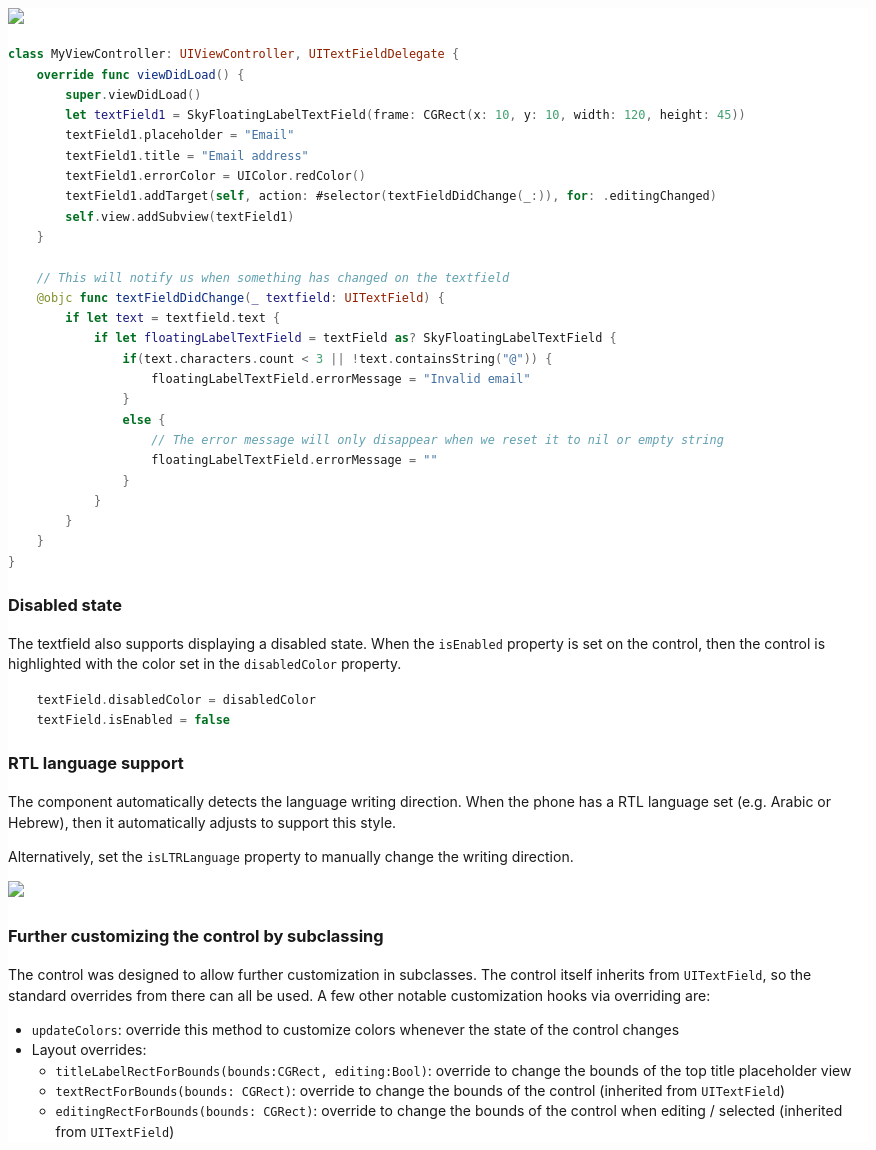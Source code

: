 ![](/SkyFloatingLabelTextField/images/example-4.gif)

```swift
class MyViewController: UIViewController, UITextFieldDelegate {
    override func viewDidLoad() {
        super.viewDidLoad()
        let textField1 = SkyFloatingLabelTextField(frame: CGRect(x: 10, y: 10, width: 120, height: 45))
        textField1.placeholder = "Email"
        textField1.title = "Email address"
        textField1.errorColor = UIColor.redColor()
        textField1.addTarget(self, action: #selector(textFieldDidChange(_:)), for: .editingChanged)
        self.view.addSubview(textField1)
    }
    
    // This will notify us when something has changed on the textfield
    @objc func textFieldDidChange(_ textfield: UITextField) {
        if let text = textfield.text {
            if let floatingLabelTextField = textField as? SkyFloatingLabelTextField {
                if(text.characters.count < 3 || !text.containsString("@")) {
                    floatingLabelTextField.errorMessage = "Invalid email"
                }
                else {
                    // The error message will only disappear when we reset it to nil or empty string
                    floatingLabelTextField.errorMessage = ""
                }
            }
        }
    }
}
```

### Disabled state
The textfield also supports displaying a disabled state. When the `isEnabled` property is set on the control, then the control is highlighted with the color set in the `disabledColor` property.
```swift
    textField.disabledColor = disabledColor
    textField.isEnabled = false
```
### RTL language support

The component automatically detects the language writing direction. When the phone has a RTL language set (e.g. Arabic or Hebrew), then it automatically adjusts to support this style.

Alternatively, set the `isLTRLanguage` property to manually change the writing direction.

![](/SkyFloatingLabelTextField/images/RTL-example.png)

### Further customizing the control by subclassing

The control was designed to allow further customization in subclasses. The control itself inherits from `UITextField`, so the standard overrides from there can all be used. A few other notable customization hooks via overriding are:
- `updateColors`: override this method to customize colors whenever the state of the control changes
- Layout overrides:
  - `titleLabelRectForBounds(bounds:CGRect, editing:Bool)`:  override to change the bounds of the top title placeholder view
  - `textRectForBounds(bounds: CGRect)`: override to change the bounds of the control (inherited from `UITextField`)
  - `editingRectForBounds(bounds: CGRect)`: override to change the bounds of the control when editing / selected (inherited from `UITextField`)